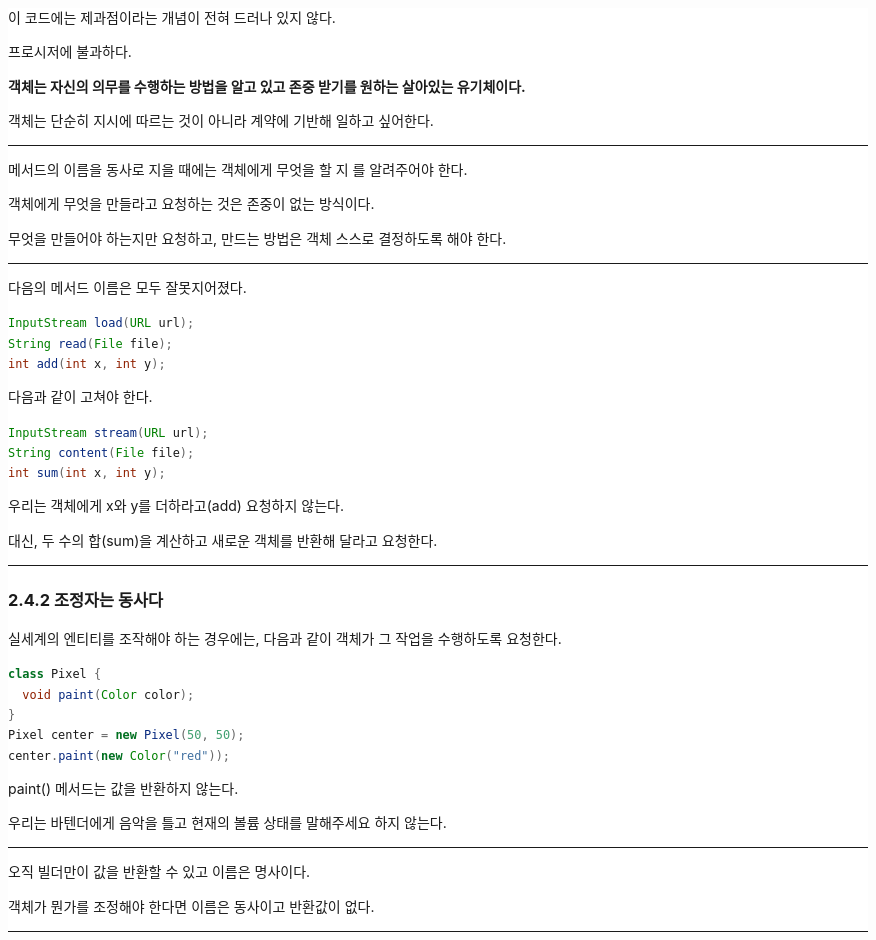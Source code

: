 이 코드에는 제과점이라는 개념이 전혀 드러나 있지 않다.

프로시저에 불과하다.

**객체는 자신의 의무를 수행하는 방법을 알고 있고 존중 받기를 원하는 살아있는 유기체이다.**

객체는 단순히 지시에 따르는 것이 아니라 계약에 기반해 일하고 싶어한다.

---

메서드의 이름을 동사로 지을 때에는 객체에게 무엇을 할 지 를 알려주어야 한다.

객체에게 무엇을 만들라고 요청하는 것은 존중이 없는 방식이다.

무엇을 만들어야 하는지만 요청하고, 만드는 방법은 객체 스스로 결정하도록 해야 한다.

---

다음의 메서드 이름은 모두 잘못지어졌다.

```java
InputStream load(URL url);
String read(File file);
int add(int x, int y);
```

다음과 같이 고쳐야 한다.

```java
InputStream stream(URL url);
String content(File file);
int sum(int x, int y);
```

우리는 객체에게 x와 y를 더하라고(add) 요청하지 않는다.

대신, 두 수의 합(sum)을 계산하고 새로운 객체를 반환해 달라고 요청한다.

---

### 2.4.2 조정자는 동사다

실세계의 엔티티를 조작해야 하는 경우에는, 다음과 같이 객체가 그 작업을 수행하도록 요청한다.

```java
class Pixel {
  void paint(Color color);
}
Pixel center = new Pixel(50, 50);
center.paint(new Color("red"));
```

paint() 메서드는 값을 반환하지 않는다.

우리는 바텐더에게 음악을 틀고 현재의 볼륨 상태를 말해주세요 하지 않는다.

---

오직 빌더만이 값을 반환할 수 있고 이름은 명사이다.

객체가 뭔가를 조정해야 한다면 이름은 동사이고 반환값이 없다.

---